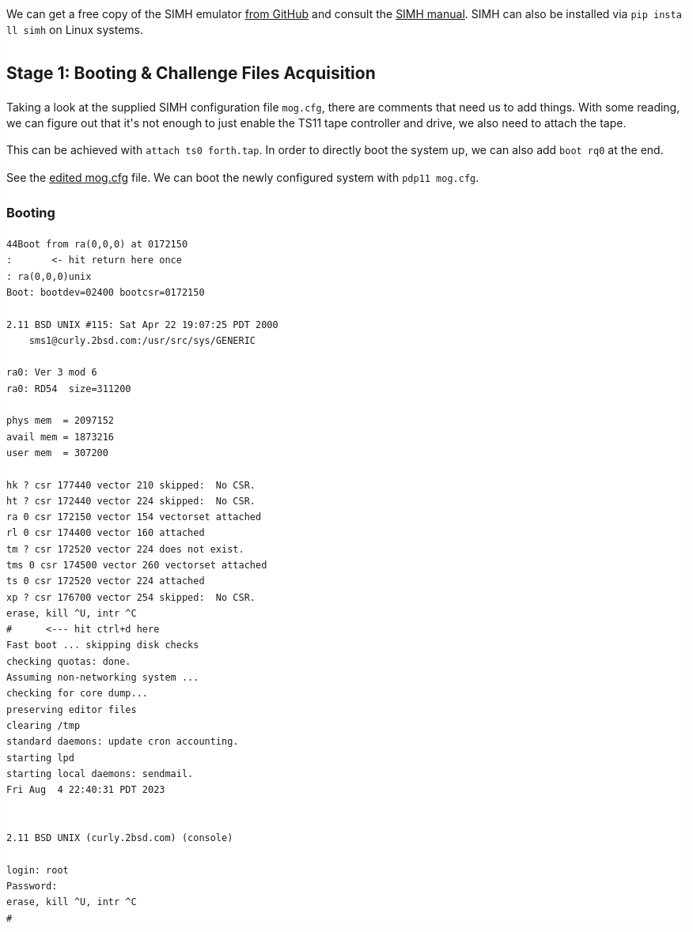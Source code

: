 We can get a free copy of the SIMH emulator [from GitHub](https://github.com/simh/simh/releases/tag/v3.9-0) and consult the [SIMH manual](http://simh.trailing-edge.com/pdf/pdp11_doc.pdf). SIMH can also be installed via `pip install simh` on Linux systems.

## Stage 1: Booting & Challenge Files Acquisition

Taking a look at the supplied SIMH configuration file `mog.cfg`, there are comments that need us to add things.
With some reading, we can figure out that it's not enough to just enable the TS11 tape controller and drive, we also need to attach the tape.

This can be achieved with `attach ts0 forth.tap`. In order to directly boot the system up, we can also add `boot rq0` at the end.

See the [edited mog.cfg](./files/mog.cfg) file. We can boot the newly configured system with `pdp11 mog.cfg`.

### Booting

```txt
44Boot from ra(0,0,0) at 0172150
:       <- hit return here once
: ra(0,0,0)unix
Boot: bootdev=02400 bootcsr=0172150

2.11 BSD UNIX #115: Sat Apr 22 19:07:25 PDT 2000
    sms1@curly.2bsd.com:/usr/src/sys/GENERIC

ra0: Ver 3 mod 6
ra0: RD54  size=311200

phys mem  = 2097152
avail mem = 1873216
user mem  = 307200

hk ? csr 177440 vector 210 skipped:  No CSR.
ht ? csr 172440 vector 224 skipped:  No CSR.
ra 0 csr 172150 vector 154 vectorset attached
rl 0 csr 174400 vector 160 attached
tm ? csr 172520 vector 224 does not exist.
tms 0 csr 174500 vector 260 vectorset attached
ts 0 csr 172520 vector 224 attached
xp ? csr 176700 vector 254 skipped:  No CSR.
erase, kill ^U, intr ^C
#      <--- hit ctrl+d here
Fast boot ... skipping disk checks
checking quotas: done.
Assuming non-networking system ...
checking for core dump...
preserving editor files
clearing /tmp
standard daemons: update cron accounting.
starting lpd
starting local daemons: sendmail.
Fri Aug  4 22:40:31 PDT 2023


2.11 BSD UNIX (curly.2bsd.com) (console)

login: root
Password:
erase, kill ^U, intr ^C
#
```
